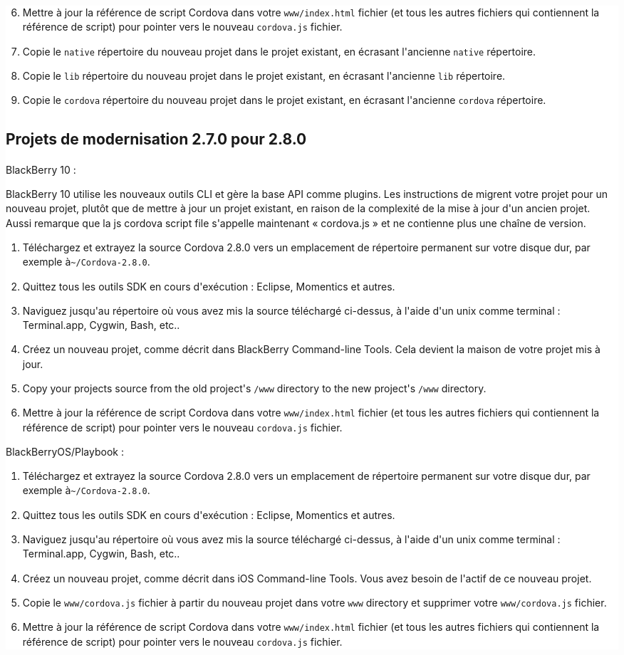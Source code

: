 6.  Mettre à jour la référence de script Cordova dans votre `www/index.html` fichier (et tous les autres fichiers qui contiennent la référence de script) pour pointer vers le nouveau `cordova.js` fichier.

7.  Copie le `native` répertoire du nouveau projet dans le projet existant, en écrasant l'ancienne `native` répertoire.

8.  Copie le `lib` répertoire du nouveau projet dans le projet existant, en écrasant l'ancienne `lib` répertoire.

9.  Copie le `cordova` répertoire du nouveau projet dans le projet existant, en écrasant l'ancienne `cordova` répertoire.

## Projets de modernisation 2.7.0 pour 2.8.0

BlackBerry 10 :

BlackBerry 10 utilise les nouveaux outils CLI et gère la base API comme plugins. Les instructions de migrent votre projet pour un nouveau projet, plutôt que de mettre à jour un projet existant, en raison de la complexité de la mise à jour d'un ancien projet. Aussi remarque que la js cordova script file s'appelle maintenant « cordova.js » et ne contienne plus une chaîne de version.

1.  Téléchargez et extrayez la source Cordova 2.8.0 vers un emplacement de répertoire permanent sur votre disque dur, par exemple à`~/Cordova-2.8.0`.

2.  Quittez tous les outils SDK en cours d'exécution : Eclipse, Momentics et autres.

3.  Naviguez jusqu'au répertoire où vous avez mis la source téléchargé ci-dessus, à l'aide d'un unix comme terminal : Terminal.app, Cygwin, Bash, etc..

4.  Créez un nouveau projet, comme décrit dans BlackBerry Command-line Tools. Cela devient la maison de votre projet mis à jour.

5.  Copy your projects source from the old project's `/www` directory to the new project's `/www` directory.

6.  Mettre à jour la référence de script Cordova dans votre `www/index.html` fichier (et tous les autres fichiers qui contiennent la référence de script) pour pointer vers le nouveau `cordova.js` fichier.

BlackBerryOS/Playbook :

1.  Téléchargez et extrayez la source Cordova 2.8.0 vers un emplacement de répertoire permanent sur votre disque dur, par exemple à`~/Cordova-2.8.0`.

2.  Quittez tous les outils SDK en cours d'exécution : Eclipse, Momentics et autres.

3.  Naviguez jusqu'au répertoire où vous avez mis la source téléchargé ci-dessus, à l'aide d'un unix comme terminal : Terminal.app, Cygwin, Bash, etc..

4.  Créez un nouveau projet, comme décrit dans iOS Command-line Tools. Vous avez besoin de l'actif de ce nouveau projet.

5.  Copie le `www/cordova.js` fichier à partir du nouveau projet dans votre `www` directory et supprimer votre `www/cordova.js` fichier.

6.  Mettre à jour la référence de script Cordova dans votre `www/index.html` fichier (et tous les autres fichiers qui contiennent la référence de script) pour pointer vers le nouveau `cordova.js` fichier.
